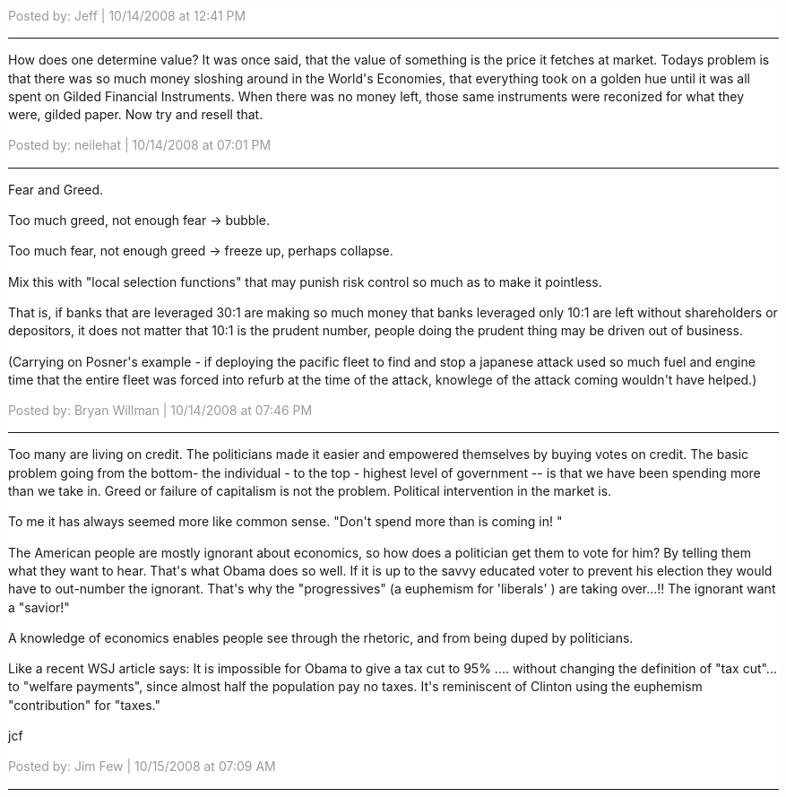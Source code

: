 <span style="color:#999">Posted by: Jeff | 10/14/2008 at 12:41 PM</span>

---

How does one determine value? It was once said, that the value of something is the price it fetches at market. Todays problem is that there was so much money sloshing around in the World's Economies, that everything took on a golden hue until it was all spent on Gilded Financial Instruments. When there was no money left, those same instruments were reconized for what they were, gilded paper. Now try and resell that.

<span style="color:#999">Posted by: neilehat | 10/14/2008 at 07:01 PM</span>

---

Fear and Greed.

Too much greed, not enough fear -> bubble.

Too much fear, not enough greed -> freeze up, perhaps collapse.

Mix this with "local selection functions" that may punish risk control so much as to make it pointless.

That is, if banks that are leveraged 30:1 are making so much money that banks leveraged only 10:1 are left without shareholders or depositors, it does not matter that 10:1 is the prudent number, people doing the prudent thing may be driven out of business.

(Carrying on Posner's example - if deploying the pacific fleet to find and stop a japanese attack used so much fuel and engine time that the entire fleet was forced into refurb at the time of the attack, knowlege of the attack coming wouldn't have helped.)

<span style="color:#999">Posted by: Bryan Willman | 10/14/2008 at 07:46 PM</span>

---

Too many are living on credit. The politicians made it easier and empowered themselves by buying votes on credit. The basic problem going from the bottom- the individual - to the top - highest level of government -- is that we have been spending more than we take in.   Greed or failure of capitalism is not the problem.  Political intervention in the market is.

To me it has always seemed more like common sense.  "Don't spend more than is coming in! "

The American people are mostly ignorant about economics, so how does a politician get them to vote for him?  By telling them what they want to hear.  That's what Obama does so well.  If it is up to the savvy educated voter to prevent his election they would have to out-number the ignorant.  That's why the "progressives" (a euphemism for 'liberals' ) are taking over...!!  The ignorant want a "savior!"

A knowledge of economics enables people see through the rhetoric, and from being duped by politicians.  

Like a recent WSJ article says:
It is impossible for Obama to give a tax cut to 95% ....   without changing the definition of "tax cut"... to "welfare payments", since almost half the population pay no taxes.   It's reminiscent of Clinton using the euphemism "contribution" for "taxes."

jcf

<span style="color:#999">Posted by: Jim Few | 10/15/2008 at 07:09 AM</span>

---